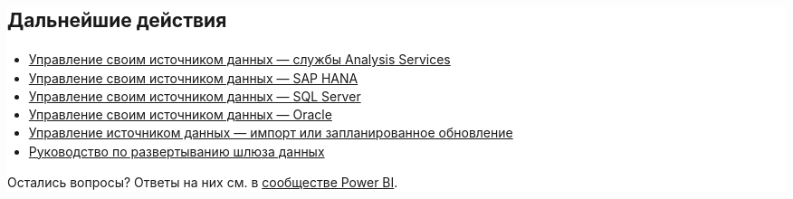 ## <a name="next-steps"></a>Дальнейшие действия

* [Управление своим источником данных — службы Analysis Services](service-gateway-enterprise-manage-ssas.md)
* [Управление своим источником данных — SAP HANA](service-gateway-enterprise-manage-sap.md)
* [Управление своим источником данных — SQL Server](service-gateway-enterprise-manage-sql.md)
* [Управление своим источником данных — Oracle](service-gateway-onprem-manage-oracle.md)
* [Управление источником данных — импорт или запланированное обновление](service-gateway-enterprise-manage-scheduled-refresh.md)
* [Руководство по развертыванию шлюза данных](service-gateway-deployment-guidance.md)

Остались вопросы? Ответы на них см. в [сообществе Power BI](https://community.powerbi.com/).
